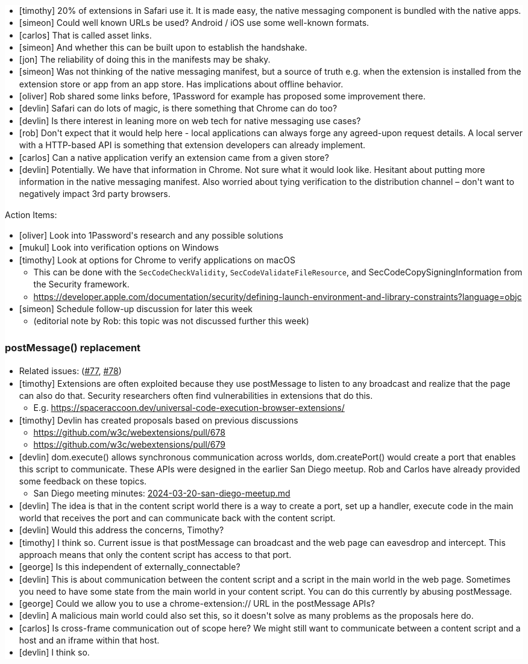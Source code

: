  * [timothy] 20% of extensions in Safari use it. It is made easy, the native messaging component is bundled with the native apps.
 * [simeon] Could well known URLs be used? Android / iOS use some well-known formats.
 * [carlos] That is called asset links.
 * [simeon] And whether this can be built upon to establish the handshake.
 * [jon] The reliability of doing this in the manifests may be shaky.
 * [simeon] Was not thinking of the native messaging manifest, but a source of truth e.g. when the extension is installed from the extension store or app from an app store. Has implications about offline behavior.
 * [oliver] Rob shared some links before, 1Password for example has proposed some improvement there.
 * [devlin] Safari can do lots of magic, is there something that Chrome can do too?
 * [devlin] Is there interest in leaning more on web tech for native messaging use cases?
 * [rob] Don't expect that it would help here - local applications can always forge any agreed-upon request details. A local server with a HTTP-based API is something that extension developers can already implement.
 * [carlos] Can a native application verify an extension came from a given store?
 * [devlin] Potentially. We have that information in Chrome. Not sure what it would look like. Hesitant about putting more information in the native messaging manifest. Also worried about tying verification to the distribution channel – don't want to negatively impact 3rd party browsers.

Action Items:

 * [oliver] Look into 1Password's research and any possible solutions
 * [mukul] Look into verification options on Windows
 * [timothy] Look at options for Chrome to verify applications on macOS
   * This can be done with the `SecCodeCheckValidity`, `SecCodeValidateFileResource`, and SecCodeCopySigningInformation from the Security framework.
   * https://developer.apple.com/documentation/security/defining-launch-environment-and-library-constraints?language=objc
 * [simeon] Schedule follow-up discussion for later this week
   * (editorial note by Rob: this topic was not discussed further this week)


###  postMessage() replacement

 * Related issues: ([#77](https://github.com/w3c/webextensions/issues/77), [#78](https://github.com/w3c/webextensions/issues/78))
 * [timothy] Extensions are often exploited because they use postMessage to listen to any broadcast and realize that the page can also do that. Security researchers often find vulnerabilities in extensions that do this.
   * E.g. https://spaceraccoon.dev/universal-code-execution-browser-extensions/
 * [timothy] Devlin has created proposals based on previous discussions
   * https://github.com/w3c/webextensions/pull/678
   * https://github.com/w3c/webextensions/pull/679
 * [devlin] dom.execute() allows synchronous communication across worlds, dom.createPort() would create a port that enables this script to communicate. These APIs were designed in the earlier San Diego meetup. Rob and Carlos have already provided some feedback on these topics.
   * San Diego meeting minutes: [2024-03-20-san-diego-meetup.md](https://github.com/w3c/webextensions/blob/main/_minutes/2024-03-20-san-diego-meetup.md#user-scripts)
 * [devlin] The idea is that in the content script world there is a way to create a port, set up a handler, execute code in the main world that receives the port and can communicate back with the content script.
 * [devlin] Would this address the concerns, Timothy?
 * [timothy] I think so. Current issue is that postMessage can broadcast and the web page can eavesdrop and intercept. This approach means that only the content script has access to that port.
 * [george] Is this independent of externally_connectable?
 * [devlin] This is about communication between the content script and a script in the main world in the web page. Sometimes you need to have some state from the main world in your content script. You can do this currently by abusing postMessage.
 * [george] Could we allow you to use a chrome-extension:// URL in the postMessage APIs?
 * [devlin] A malicious main world could also set this, so it doesn't solve as many problems as the proposals here do.
 * [carlos] Is cross-frame communication out of scope here? We might still want to communicate between a content script and a host and an iframe within that host.
 * [devlin] I think so.